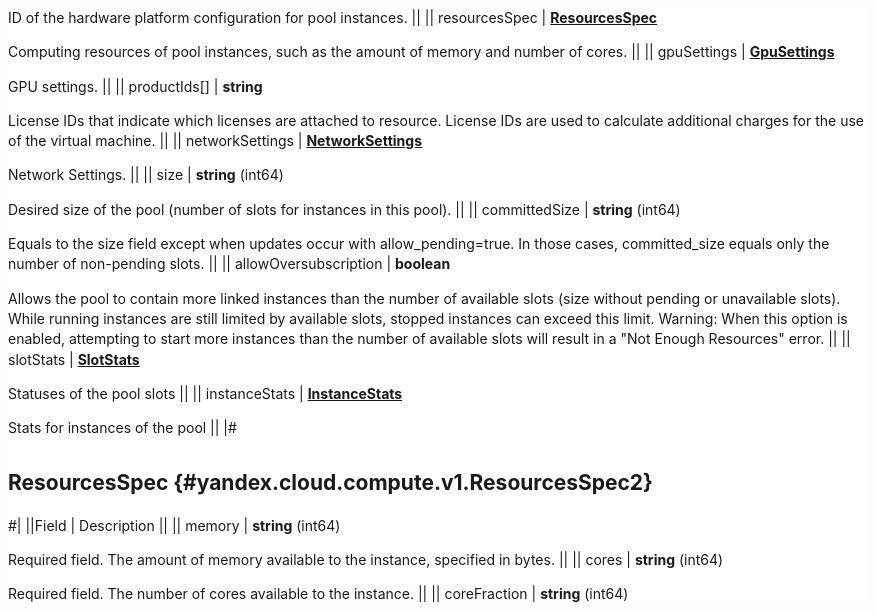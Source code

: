 ID of the hardware platform configuration for pool instances. ||
|| resourcesSpec | **[ResourcesSpec](#yandex.cloud.compute.v1.ResourcesSpec2)**

Computing resources of pool instances, such as the amount of memory and number of cores. ||
|| gpuSettings | **[GpuSettings](#yandex.cloud.compute.v1.GpuSettings2)**

GPU settings. ||
|| productIds[] | **string**

License IDs that indicate which licenses are attached to resource.
License IDs are used to calculate additional charges for the use of the virtual machine. ||
|| networkSettings | **[NetworkSettings](#yandex.cloud.compute.v1.NetworkSettings2)**

Network Settings. ||
|| size | **string** (int64)

Desired size of the pool (number of slots for instances in this pool). ||
|| committedSize | **string** (int64)

Equals to the size field except when updates occur with allow_pending=true. In those cases, committed_size equals only the number of non-pending slots. ||
|| allowOversubscription | **boolean**

Allows the pool to contain more linked instances than the number of available slots (size without pending or unavailable slots).
While running instances are still limited by available slots, stopped instances can exceed this limit.
Warning: When this option is enabled, attempting to start more instances than the number of available slots will result in a "Not Enough Resources" error. ||
|| slotStats | **[SlotStats](#yandex.cloud.compute.v1.ReservedInstancePool.SlotStats)**

Statuses of the pool slots ||
|| instanceStats | **[InstanceStats](#yandex.cloud.compute.v1.ReservedInstancePool.InstanceStats)**

Stats for instances of the pool ||
|#

## ResourcesSpec {#yandex.cloud.compute.v1.ResourcesSpec2}

#|
||Field | Description ||
|| memory | **string** (int64)

Required field. The amount of memory available to the instance, specified in bytes. ||
|| cores | **string** (int64)

Required field. The number of cores available to the instance. ||
|| coreFraction | **string** (int64)
